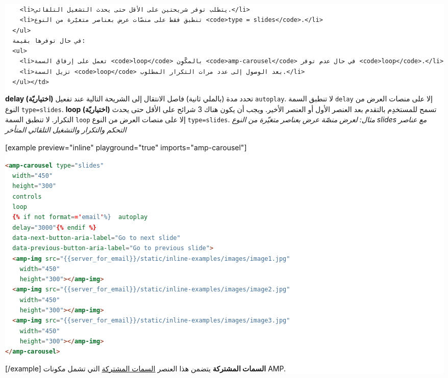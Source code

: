         <li>يتطلب توفر شريحتين على الأقل حتى يحدث التشغيل التلقائي.</li>
        <li>تنطبق فقط على منصّات عرض بعناصر متغيّرة من النوع <code>type = slides</code>.</li>
      </ul>
      في حال توفرها بقيمة:
      <ul>
        <li>تعمل على إرفاق السمة <code>loop</code> بالمكّوِن <code>amp-carousel</code> في حال عدم توفر <code>loop</code>.</li>
        <li>تزيل السمة <code>loop</code> بعد الوصول إلى عدد مرات التكرار المطلوب.</li>
      </ul></td>
  </tr>
  <tr>
    <td width="40%"><strong>delay (اختياريّة)</strong></td>
    <td>تحدد مدة (بالملي ثانية) فاصل الانتقال إلى الشريحة التالية عند تفعيل <code>autoplay</code>. لا تنطبق السمة <code>delay</code> إلا على منصات العرض من النوع <code>type=slides</code>.</td>
  </tr>
  <tr>
    <td width="40%"><strong>loop (اختياريّة)</strong></td>
    <td>تسمح للمستخدِم بالتقدم بعد العنصر الأول أو العنصر الأخير. ويجب أن يكون هناك 3 شرائح على الأقل حتى يحدث التكرار. لا تنطبق السمة <code>loop</code> إلا على منصات العرض من النوع <code>type=slides</code>.
      <em>مثال: لعرض منصّة عرض بعناصر متغيّرة من النوع slides مع عناصر التحكم والتكرار والتشغيل التلقائي المتأخر</em>

[example preview="inline" playground="true" imports="amp-carousel"]
```html
<amp-carousel type="slides"
  width="450"
  height="300"
  controls
  loop
  {% if not format=='email'%}  autoplay
  delay="3000"{% endif %}
  data-next-button-aria-label="Go to next slide"
  data-previous-button-aria-label="Go to previous slide">
  <amp-img src="{{server_for_email}}/static/inline-examples/images/image1.jpg"
    width="450"
    height="300"></amp-img>
  <amp-img src="{{server_for_email}}/static/inline-examples/images/image2.jpg"
    width="450"
    height="300"></amp-img>
  <amp-img src="{{server_for_email}}/static/inline-examples/images/image3.jpg"
    width="450"
    height="300"></amp-img>
</amp-carousel>
```
[/example]</td>
    </tr>
    <tr>
      <td width="40%"><strong>السمات المشتركة</strong></td>
      <td>يتضمن هذا العنصر <a href="{{g.doc('/content/amp-dev/documentation/guides-and-tutorials/learn/common_attributes.md', locale=doc.locale).url.path}}">السمات المشتركة</a> التي تشمل مكونات AMP.</td>
    </tr>
</table>
